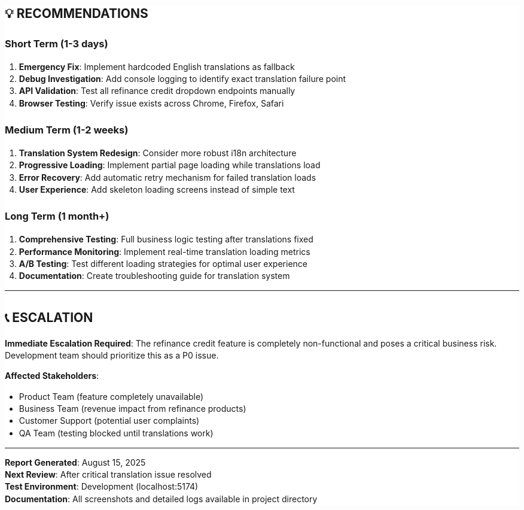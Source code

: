 ## 💡 RECOMMENDATIONS

### Short Term (1-3 days)
1. **Emergency Fix**: Implement hardcoded English translations as fallback
2. **Debug Investigation**: Add console logging to identify exact translation failure point
3. **API Validation**: Test all refinance credit dropdown endpoints manually
4. **Browser Testing**: Verify issue exists across Chrome, Firefox, Safari

### Medium Term (1-2 weeks)
1. **Translation System Redesign**: Consider more robust i18n architecture
2. **Progressive Loading**: Implement partial page loading while translations load
3. **Error Recovery**: Add automatic retry mechanism for failed translation loads
4. **User Experience**: Add skeleton loading screens instead of simple text

### Long Term (1 month+)
1. **Comprehensive Testing**: Full business logic testing after translations fixed
2. **Performance Monitoring**: Implement real-time translation loading metrics
3. **A/B Testing**: Test different loading strategies for optimal user experience
4. **Documentation**: Create troubleshooting guide for translation system

---

## 📞 ESCALATION

**Immediate Escalation Required**: The refinance credit feature is completely non-functional and poses a critical business risk. Development team should prioritize this as a P0 issue.

**Affected Stakeholders**:
- Product Team (feature completely unavailable)
- Business Team (revenue impact from refinance products)
- Customer Support (potential user complaints)
- QA Team (testing blocked until translations work)

---

**Report Generated**: August 15, 2025  
**Next Review**: After critical translation issue resolved  
**Test Environment**: Development (localhost:5174)  
**Documentation**: All screenshots and detailed logs available in project directory
